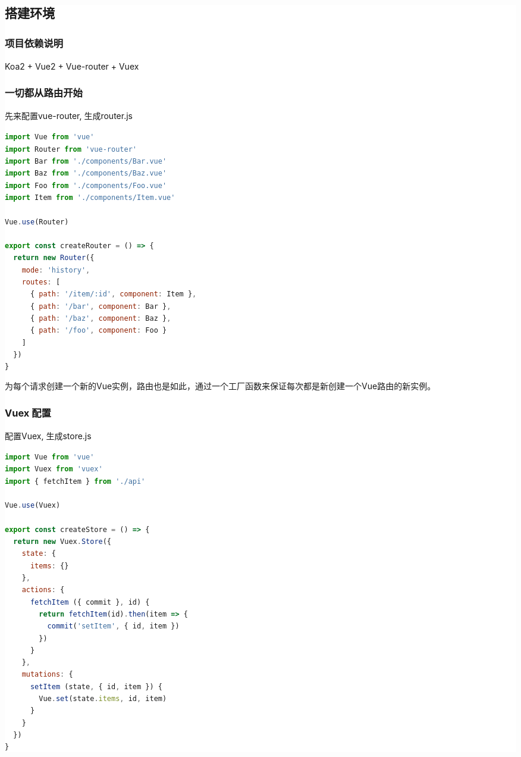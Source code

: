 
## 搭建环境

### 项目依赖说明

Koa2 + Vue2 +  Vue-router + Vuex

### 一切都从路由开始

先来配置vue-router, 生成router.js

```js
import Vue from 'vue'
import Router from 'vue-router'
import Bar from './components/Bar.vue'
import Baz from './components/Baz.vue'
import Foo from './components/Foo.vue'
import Item from './components/Item.vue'

Vue.use(Router)

export const createRouter = () => {
  return new Router({
    mode: 'history',
    routes: [
      { path: '/item/:id', component: Item },
      { path: '/bar', component: Bar },
      { path: '/baz', component: Baz },
      { path: '/foo', component: Foo }
    ]
  })
}
```
为每个请求创建一个新的Vue实例，路由也是如此，通过一个工厂函数来保证每次都是新创建一个Vue路由的新实例。

### Vuex 配置

配置Vuex, 生成store.js

```js
import Vue from 'vue'
import Vuex from 'vuex'
import { fetchItem } from './api'

Vue.use(Vuex)

export const createStore = () => {
  return new Vuex.Store({
    state: {
      items: {}
    },
    actions: {
      fetchItem ({ commit }, id) {
        return fetchItem(id).then(item => {
          commit('setItem', { id, item })
        })
      }
    },
    mutations: {
      setItem (state, { id, item }) {
        Vue.set(state.items, id, item)
      }
    }
  })
}
```